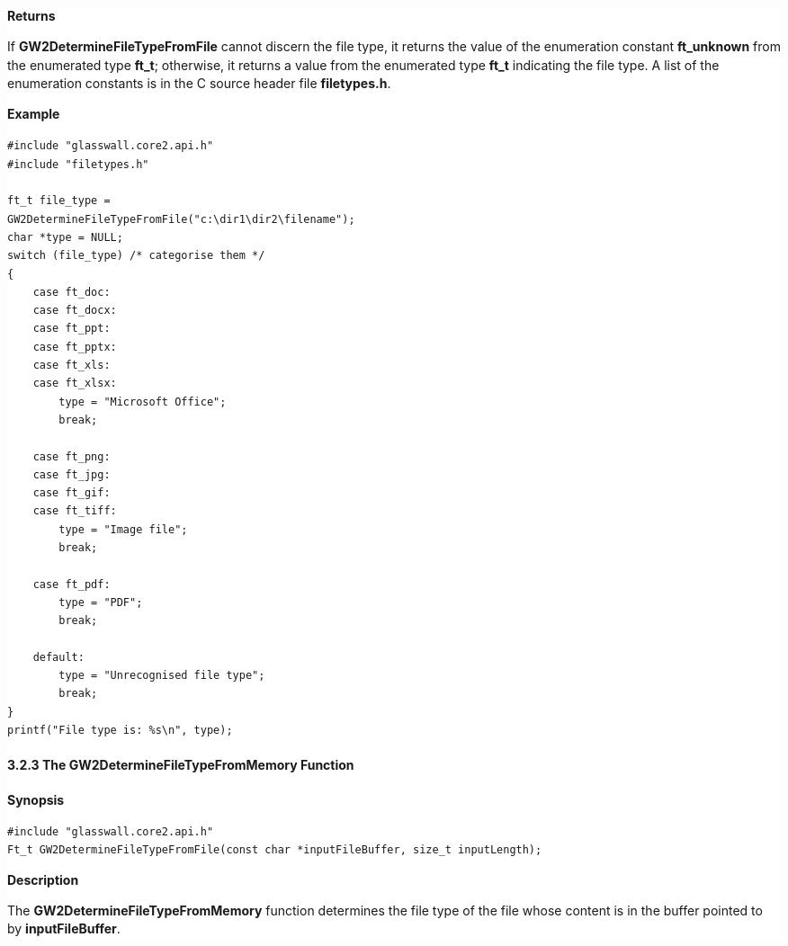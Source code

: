 **Returns**

If **GW2DetermineFileTypeFromFile** cannot discern the file type, it
returns the value of the enumeration constant **ft_unknown** from the
enumerated type **ft_t**; otherwise, it returns a value from the
enumerated type **ft_t** indicating the file type. A list of the
enumeration constants is in the C source header file **filetypes.h**.

**Example**

    #include "glasswall.core2.api.h"
    #include "filetypes.h"

    ft_t file_type =
    GW2DetermineFileTypeFromFile("c:\dir1\dir2\filename");
    char *type = NULL;
    switch (file_type) /* categorise them */
    {
        case ft_doc:
        case ft_docx:
        case ft_ppt:
        case ft_pptx:
        case ft_xls:
        case ft_xlsx:
            type = "Microsoft Office";
            break;

        case ft_png:
        case ft_jpg:
        case ft_gif:
        case ft_tiff:
            type = "Image file";
            break;

        case ft_pdf:
            type = "PDF";
            break;

        default:
            type = "Unrecognised file type";
            break;
    }
    printf("File type is: %s\n", type);

#### 3.2.3 The **GW2DetermineFileTypeFromMemory** Function

**Synopsis**

    #include "glasswall.core2.api.h"
    Ft_t GW2DetermineFileTypeFromFile(const char *inputFileBuffer, size_t inputLength);

**Description**

The **GW2DetermineFileTypeFromMemory** function determines the file type
of the file whose content is in the buffer pointed to by
**inputFileBuffer**.
